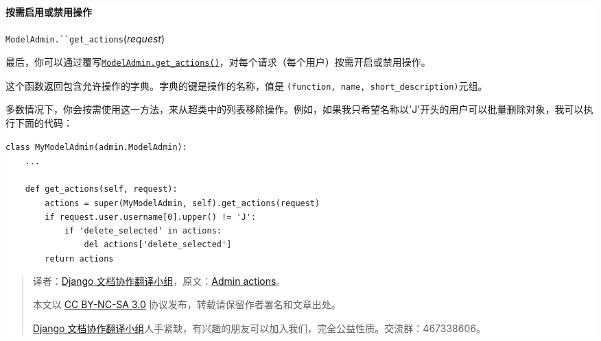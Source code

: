 #### 按需启用或禁用操作

`ModelAdmin.``get_actions`(_request_)

最后，你可以通过覆写[`ModelAdmin.get_actions()`](#django.contrib.admin.ModelAdmin.get_actions)，对每个请求（每个用户）按需开启或禁用操作。

这个函数返回包含允许操作的字典。字典的键是操作的名称，值是&nbsp;`(function, name, short_description)`元组。

多数情况下，你会按需使用这一方法，来从超类中的列表移除操作。例如，如果我只希望名称以'J'开头的用户可以批量删除对象，我可以执行下面的代码：

```
class MyModelAdmin(admin.ModelAdmin):
    ...

    def get_actions(self, request):
        actions = super(MyModelAdmin, self).get_actions(request)
        if request.user.username[0].upper() != 'J':
            if 'delete_selected' in actions:
                del actions['delete_selected']
        return actions

```

> 译者：[Django 文档协作翻译小组](http://python.usyiyi.cn/django/index.html)，原文：[Admin actions](https://docs.djangoproject.com/en/1.8/ref/contrib/admin/actions/)。
>
> 本文以 [CC BY-NC-SA 3.0](http://creativecommons.org/licenses/by-nc-sa/3.0/cn/) 协议发布，转载请保留作者署名和文章出处。
>
> [Django 文档协作翻译小组](http://python.usyiyi.cn/django/index.html)人手紧缺，有兴趣的朋友可以加入我们，完全公益性质。交流群：467338606。
